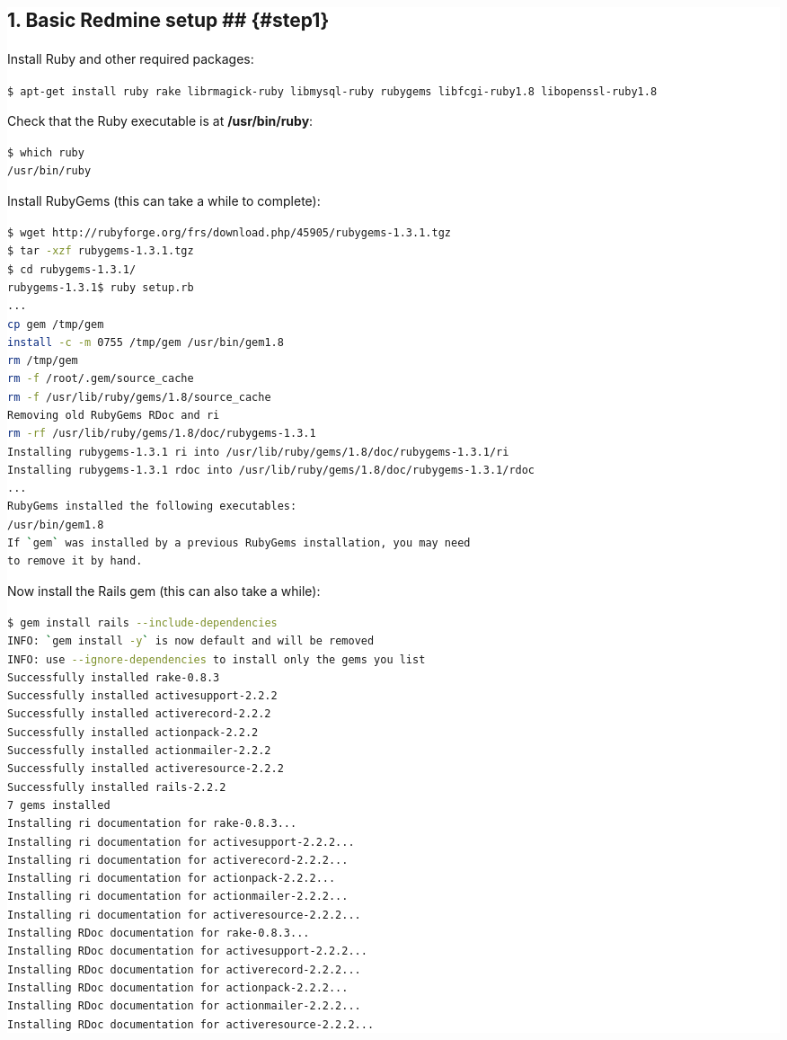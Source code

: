 ## 1. Basic Redmine setup ## {#step1}

Install Ruby and other required packages:

```bash 
$ apt-get install ruby rake librmagick-ruby libmysql-ruby rubygems libfcgi-ruby1.8 libopenssl-ruby1.8  
```

Check that the Ruby executable is at **/usr/bin/ruby**:

```bash  
$ which ruby  
/usr/bin/ruby  
```

Install RubyGems (this can take a while to complete):

```bash
$ wget http://rubyforge.org/frs/download.php/45905/rubygems-1.3.1.tgz  
$ tar -xzf rubygems-1.3.1.tgz  
$ cd rubygems-1.3.1/  
rubygems-1.3.1$ ruby setup.rb  
...  
cp gem /tmp/gem  
install -c -m 0755 /tmp/gem /usr/bin/gem1.8  
rm /tmp/gem  
rm -f /root/.gem/source_cache  
rm -f /usr/lib/ruby/gems/1.8/source_cache  
Removing old RubyGems RDoc and ri  
rm -rf /usr/lib/ruby/gems/1.8/doc/rubygems-1.3.1  
Installing rubygems-1.3.1 ri into /usr/lib/ruby/gems/1.8/doc/rubygems-1.3.1/ri  
Installing rubygems-1.3.1 rdoc into /usr/lib/ruby/gems/1.8/doc/rubygems-1.3.1/rdoc  
...  
RubyGems installed the following executables:  
/usr/bin/gem1.8  
If `gem` was installed by a previous RubyGems installation, you may need  
to remove it by hand.  
```

Now install the Rails gem (this can also take a while):

```bash
$ gem install rails --include-dependencies  
INFO: `gem install -y` is now default and will be removed  
INFO: use --ignore-dependencies to install only the gems you list  
Successfully installed rake-0.8.3  
Successfully installed activesupport-2.2.2  
Successfully installed activerecord-2.2.2  
Successfully installed actionpack-2.2.2  
Successfully installed actionmailer-2.2.2  
Successfully installed activeresource-2.2.2  
Successfully installed rails-2.2.2  
7 gems installed  
Installing ri documentation for rake-0.8.3...  
Installing ri documentation for activesupport-2.2.2...  
Installing ri documentation for activerecord-2.2.2...  
Installing ri documentation for actionpack-2.2.2...  
Installing ri documentation for actionmailer-2.2.2...  
Installing ri documentation for activeresource-2.2.2...  
Installing RDoc documentation for rake-0.8.3...  
Installing RDoc documentation for activesupport-2.2.2...  
Installing RDoc documentation for activerecord-2.2.2...  
Installing RDoc documentation for actionpack-2.2.2...  
Installing RDoc documentation for actionmailer-2.2.2...  
Installing RDoc documentation for activeresource-2.2.2...  
```

